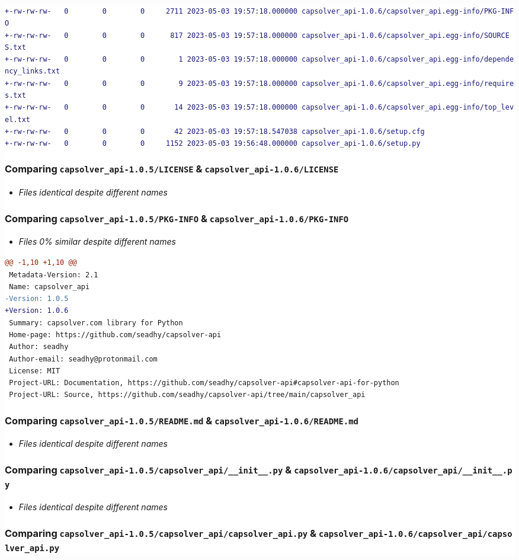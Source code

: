 ```diff
+-rw-rw-rw-   0        0        0     2711 2023-05-03 19:57:18.000000 capsolver_api-1.0.6/capsolver_api.egg-info/PKG-INFO
+-rw-rw-rw-   0        0        0      817 2023-05-03 19:57:18.000000 capsolver_api-1.0.6/capsolver_api.egg-info/SOURCES.txt
+-rw-rw-rw-   0        0        0        1 2023-05-03 19:57:18.000000 capsolver_api-1.0.6/capsolver_api.egg-info/dependency_links.txt
+-rw-rw-rw-   0        0        0        9 2023-05-03 19:57:18.000000 capsolver_api-1.0.6/capsolver_api.egg-info/requires.txt
+-rw-rw-rw-   0        0        0       14 2023-05-03 19:57:18.000000 capsolver_api-1.0.6/capsolver_api.egg-info/top_level.txt
+-rw-rw-rw-   0        0        0       42 2023-05-03 19:57:18.547038 capsolver_api-1.0.6/setup.cfg
+-rw-rw-rw-   0        0        0     1152 2023-05-03 19:56:48.000000 capsolver_api-1.0.6/setup.py
```

### Comparing `capsolver_api-1.0.5/LICENSE` & `capsolver_api-1.0.6/LICENSE`

 * *Files identical despite different names*

### Comparing `capsolver_api-1.0.5/PKG-INFO` & `capsolver_api-1.0.6/PKG-INFO`

 * *Files 0% similar despite different names*

```diff
@@ -1,10 +1,10 @@
 Metadata-Version: 2.1
 Name: capsolver_api
-Version: 1.0.5
+Version: 1.0.6
 Summary: capsolver.com library for Python
 Home-page: https://github.com/seadhy/capsolver-api
 Author: seadhy
 Author-email: seadhy@protonmail.com
 License: MIT
 Project-URL: Documentation, https://github.com/seadhy/capsolver-api#capsolver-api-for-python
 Project-URL: Source, https://github.com/seadhy/capsolver-api/tree/main/capsolver_api
```

### Comparing `capsolver_api-1.0.5/README.md` & `capsolver_api-1.0.6/README.md`

 * *Files identical despite different names*

### Comparing `capsolver_api-1.0.5/capsolver_api/__init__.py` & `capsolver_api-1.0.6/capsolver_api/__init__.py`

 * *Files identical despite different names*

### Comparing `capsolver_api-1.0.5/capsolver_api/capsolver_api.py` & `capsolver_api-1.0.6/capsolver_api/capsolver_api.py`
